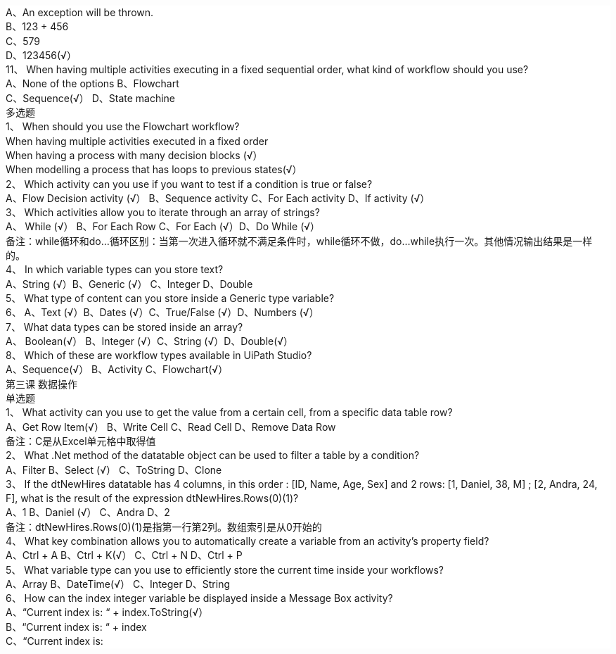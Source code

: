 A、An exception will be thrown.  
B、123 + 456  
C、579  
D、123456(√）  
11、 When having multiple activities executing in a fixed sequential order, what
kind of workflow should you use?  
A、None of the options B、Flowchart  
C、Sequence(√） D、State machine  
多选题  
1、 When should you use the Flowchart workflow?  
When having multiple activities executed in a fixed order  
When having a process with many decision blocks (√）  
When modelling a process that has loops to previous states(√）  
2、 Which activity can you use if you want to test if a condition is true or
false?  
A、Flow Decision activity (√） B、Sequence activity C、For Each activity D、If
activity (√）  
3、 Which activities allow you to iterate through an array of strings?  
A、 While (√） B、For Each Row C、For Each (√）D、Do While (√）  
备注：while循环和do…循环区别：当第一次进入循环就不满足条件时，while循环不做，do…while执行一次。其他情况输出结果是一样的。  
4、 In which variable types can you store text?  
A、String (√）B、Generic (√） C、Integer D、Double  
5、 What type of content can you store inside a Generic type variable?  
6、 A、Text (√）B、Dates (√）C、True/False (√）D、Numbers (√）  
7、 What data types can be stored inside an array?  
A、 Boolean(√） B、Integer (√）C、String (√）D、Double(√）  
8、 Which of these are workflow types available in UiPath Studio?  
A、Sequence(√） B、Activity C、Flowchart(√）  
第三课 数据操作  
单选题  
1、 What activity can you use to get the value from a certain cell, from a
specific data table row?  
A、Get Row Item(√） B、Write Cell C、Read Cell D、Remove Data Row  
备注：C是从Excel单元格中取得值  
2、 What .Net method of the datatable object can be used to filter a table by a
condition?  
A、Filter B、Select (√） C、ToString D、Clone  
3、 If the dtNewHires datatable has 4 columns, in this order : [ID, Name, Age,
Sex] and 2 rows: [1, Daniel, 38, M] ; [2, Andra, 24, F], what is the result of
the expression dtNewHires.Rows(0)(1)?  
A、1 B、Daniel (√） C、Andra D、2  
备注：dtNewHires.Rows(0)(1)是指第一行第2列。数组索引是从0开始的  
4、 What key combination allows you to automatically create a variable from an
activity’s property field?  
A、Ctrl + A B、Ctrl + K(√） C、Ctrl + N D、Ctrl + P  
5、 What variable type can you use to efficiently store the current time inside
your workflows?  
A、Array B、DateTime(√） C、Integer D、String  
6、 How can the index integer variable be displayed inside a Message Box
activity?  
A、“Current index is: “ + index.ToString(√）  
B、“Current index is: “ + index  
C、“Current index is:
